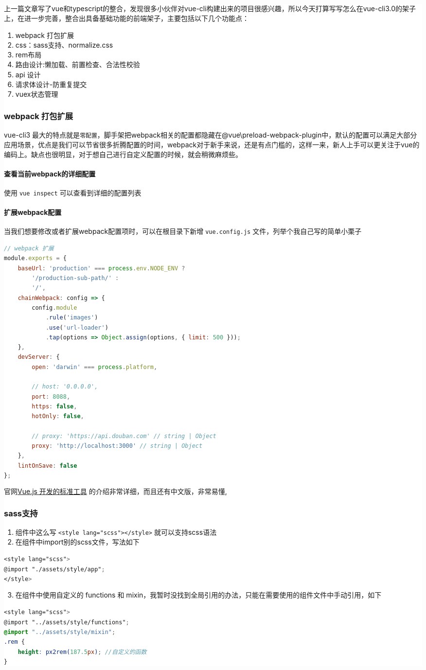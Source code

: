 上一篇文章写了vue和typescript的整合，发现很多小伙伴对vue-cli构建出来的项目很感兴趣，所以今天打算写写怎么在vue-cli3.0的架子上，在进一步完善，整合出具备基础功能的前端架子，主要包括以下几个功能点：

1. webpack 打包扩展
2. css：sass支持、normalize.css
3. rem布局
4. 路由设计:懒加载、前置检查、合法性校验
5. api 设计
6. 请求体设计-防重复提交
7. vuex状态管理

### webpack 打包扩展
vue-cli3 最大的特点就是`零配置`，脚手架把webpack相关的配置都隐藏在@vue\preload-webpack-plugin中，默认的配置可以满足大部分应用场景，优点是我们可以节省很多折腾配置的时间，webpack对于新手来说，还是有点门槛的，这样一来，新人上手可以更关注于vue的编码上。缺点也很明显，对于想自己进行自定义配置的时候，就会稍微麻烦些。

#### 查看当前webpack的详细配置
使用 `vue inspect` 可以查看到详细的配置列表
#### 扩展webpack配置
当我们想要修改或者扩展webpack配置项时，可以在根目录下新增 `vue.config.js` 文件，列举个我自己写的简单小栗子

```javascript
// webpack 扩展
module.exports = {
    baseUrl: 'production' === process.env.NODE_ENV ?
        '/production-sub-path/' :
        '/',
    chainWebpack: config => {
        config.module
            .rule('images')
            .use('url-loader')
            .tap(options => Object.assign(options, { limit: 500 }));
    },
    devServer: {
        open: 'darwin' === process.platform,

        // host: '0.0.0.0',
        port: 8088,
        https: false,
        hotOnly: false,

        // proxy: 'https://api.douban.com' // string | Object 
        proxy: 'http://localhost:3000' // string | Object 
    },
    lintOnSave: false
};
```

官网[Vue.js 开发的标准工具](https://cli.vuejs.org/zh/) 的介绍非常详细，而且还有中文版，非常易懂, 

### sass支持
1. 组件中这么写 `<style lang="scss"></style>` 就可以支持scss语法
2. 在组件中import别的scss文件，写法如下 
```scss
<style lang="scss">
@import "./assets/style/app";
</style>
```
3. 在组件中使用自定义的 functions 和 mixin，我暂时没找到全局引用的办法，只能在需要使用的组件文件中手动引用，如下
```scss
<style lang="scss">
@import "../assets/style/functions";
@import "../assets/style/mixin";
.rem {
    height: px2rem(187.5px); //自定义的函数
}
```
